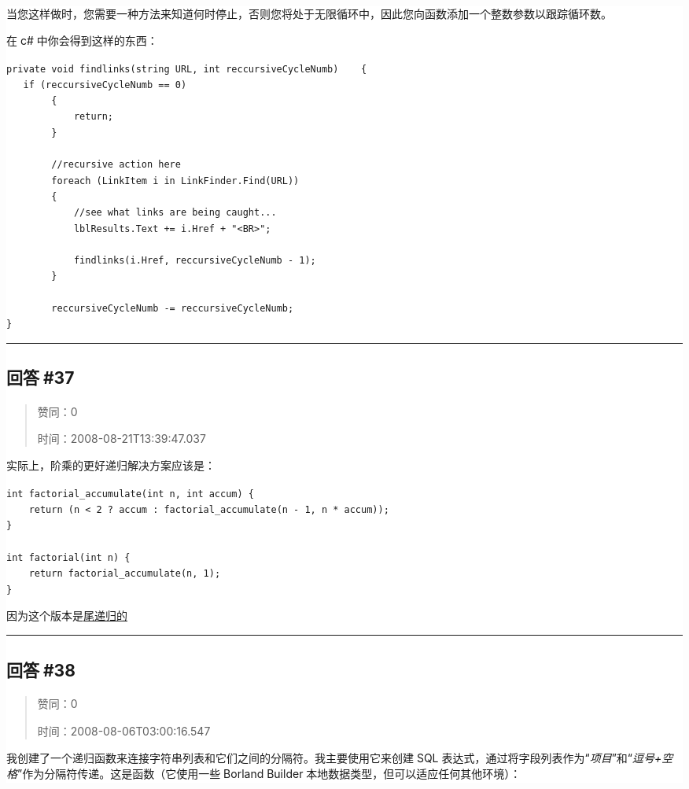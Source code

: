 当您这样做时，您需要一种方法来知道何时停止，否则您将处于无限循环中，因此您向函数添加一个整数参数以跟踪循环数。

在 c# 中你会得到这样的东西：

```
private void findlinks(string URL, int reccursiveCycleNumb)    {
   if (reccursiveCycleNumb == 0)
        {
            return;
        }

        //recursive action here
        foreach (LinkItem i in LinkFinder.Find(URL))
        {
            //see what links are being caught...
            lblResults.Text += i.Href + "<BR>";

            findlinks(i.Href, reccursiveCycleNumb - 1);
        }

        reccursiveCycleNumb -= reccursiveCycleNumb;
} 
```

* * *

## 回答 #37

> 赞同：0
> 
> 时间：2008-08-21T13:39:47.037

实际上，阶乘的更好递归解决方案应该是：

```
int factorial_accumulate(int n, int accum) {
    return (n < 2 ? accum : factorial_accumulate(n - 1, n * accum));
}

int factorial(int n) {
    return factorial_accumulate(n, 1);
} 
```

因为这个版本是[尾递归的](http://en.wikipedia.org/wiki/Tail_recursion)

* * *

## 回答 #38

> 赞同：0
> 
> 时间：2008-08-06T03:00:16.547

我创建了一个递归函数来连接字符串列表和它们之间的分隔符。我主要使用它来创建 SQL 表达式，通过将字段列表作为“*项目*”和“*逗号+空格*”作为分隔符传递。这是函数（它使用一些 Borland Builder 本地数据类型，但可以适应任何其他环境）：
